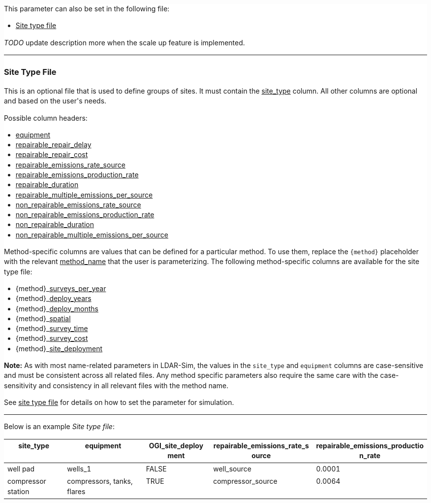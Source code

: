This parameter can also be set in the following file:

- [Site type file](#method_site_deployment-site-type-file)

_TODO_ update description more when the scale up feature is implemented.

--------------------------------------------------------------------------------

### Site Type File

This is an optional file that is used to define groups of sites. It must contain the [site_type](#site_type-site-type-file) column. All other columns are optional and based on the user's needs.

Possible column headers:

- [equipment](#equipment-site-type-file)
- [repairable_repair_delay](#repairable_repair_delay-site-type-file)
- [repairable_repair_cost](#repairable_repair_cost-site-type-file)
- [repairable_emissions_rate_source](#repairable_emissions_rate_source-site-type-file)
- [repairable_emissions_production_rate](#repairable_emissions_production_rate-site-type-file)
- [repairable_duration](#repairable_duration-site-type-file)
- [repairable_multiple_emissions_per_source](#repairable_multiple_emissions_per_source-site-type-file)
- [non_repairable_emissions_rate_source](#non_repairable_emissions_rate_source-site-type-file)
- [non_repairable_emissions_production_rate](#non_repairable_emissions_production_rate-site-type-file)
- [non_repairable_duration](#non_repairable_duration-site-type-file)
- [non_repairable_multiple_emissions_per_source](#non_repairable_multiple_emissions_per_source-site-type-file)

Method-specific columns are values that can be defined for a particular method. To use them, replace the `{method}` placeholder with the relevant [method_name](#method_name) that the user is parameterizing. The following method-specific columns are available for the site type file:

- {method}_[surveys_per_year](#method_surveys_per_year-site-type-file)
- {method}_[deploy_years](#method_deploy_years-site-type-file)
- {method}_[deploy_months](#method_deploy_months-site-type-file)
- {method}_[spatial](#method_spatial-site-type-file)
- {method}_[survey_time](#method_survey_time-site-type-file)
- {method}_[survey_cost](#method_survey_cost-site-type-file)
- {method}_[site_deployment](#method_site_deployment-site-type-file)

**Note:** As with most name-related parameters in LDAR-Sim, the values in the `site_type` and `equipment` columns are case-sensitive and must be consistent across all related files. Any method specific parameters also require the same care with the case-sensitivity and consistency in all relevant files with the method name.

See [site type file](#site-type-file) for details on how to set the parameter for simulation.

--------------------------------------------------------------------------------
Below is an example _Site type file_:

|site_type|equipment|OGI_site_deployment|repairable_emissions_rate_source|repairable_emissions_production_rate|
|----|----|----|----|----|
|well pad|wells_1|FALSE|well_source|0.0001|
|compressor station|compressors, tanks, flares|TRUE|compressor_source|0.0064|
